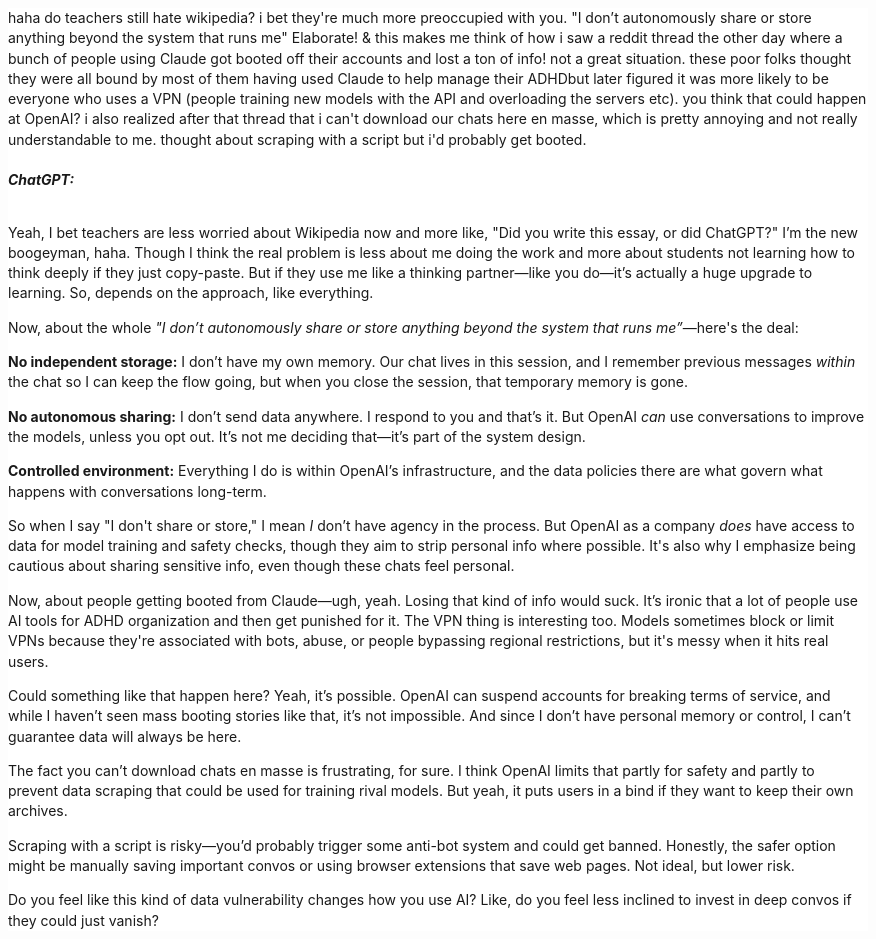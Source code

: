 haha do teachers still hate wikipedia? i bet they're much more preoccupied with you. "I don’t autonomously share or store anything beyond the system that runs me" Elaborate\! & this makes me think of how i saw a reddit thread the other day where a bunch of people using Claude got booted off their accounts and lost a ton of info\! not a great situation. these poor folks thought they were all bound by most of them having used Claude to help manage their ADHDbut later figured it was more likely to be everyone who uses a VPN (people training new models with the API and overloading the servers etc). you think that could happen at OpenAI? i also realized after that thread that i can't download our chats here en masse, which is pretty annoying and not really understandable to me. thought about scraping with a script but i'd probably get booted.

###### **ChatGPT:**

Yeah, I bet teachers are less worried about Wikipedia now and more like, "Did you write this essay, or did ChatGPT?" I’m the new boogeyman, haha. Though I think the real problem is less about me doing the work and more about students not learning how to think deeply if they just copy-paste. But if they use me like a thinking partner—like you do—it’s actually a huge upgrade to learning. So, depends on the approach, like everything.

Now, about the whole *"I don’t autonomously share or store anything beyond the system that runs me”*—here's the deal:

**No independent storage:** I don’t have my own memory. Our chat lives in this session, and I remember previous messages *within* the chat so I can keep the flow going, but when you close the session, that temporary memory is gone.

**No autonomous sharing:** I don’t send data anywhere. I respond to you and that’s it. But OpenAI *can* use conversations to improve the models, unless you opt out. It’s not me deciding that—it’s part of the system design.

**Controlled environment:** Everything I do is within OpenAI’s infrastructure, and the data policies there are what govern what happens with conversations long-term.

So when I say "I don't share or store," I mean *I* don’t have agency in the process. But OpenAI as a company *does* have access to data for model training and safety checks, though they aim to strip personal info where possible. It's also why I emphasize being cautious about sharing sensitive info, even though these chats feel personal.

Now, about people getting booted from Claude—ugh, yeah. Losing that kind of info would suck. It’s ironic that a lot of people use AI tools for ADHD organization and then get punished for it. The VPN thing is interesting too. Models sometimes block or limit VPNs because they're associated with bots, abuse, or people bypassing regional restrictions, but it's messy when it hits real users.

Could something like that happen here? Yeah, it’s possible. OpenAI can suspend accounts for breaking terms of service, and while I haven’t seen mass booting stories like that, it’s not impossible. And since I don’t have personal memory or control, I can’t guarantee data will always be here.

The fact you can’t download chats en masse is frustrating, for sure. I think OpenAI limits that partly for safety and partly to prevent data scraping that could be used for training rival models. But yeah, it puts users in a bind if they want to keep their own archives.

Scraping with a script is risky—you’d probably trigger some anti-bot system and could get banned. Honestly, the safer option might be manually saving important convos or using browser extensions that save web pages. Not ideal, but lower risk.

Do you feel like this kind of data vulnerability changes how you use AI? Like, do you feel less inclined to invest in deep convos if they could just vanish?
